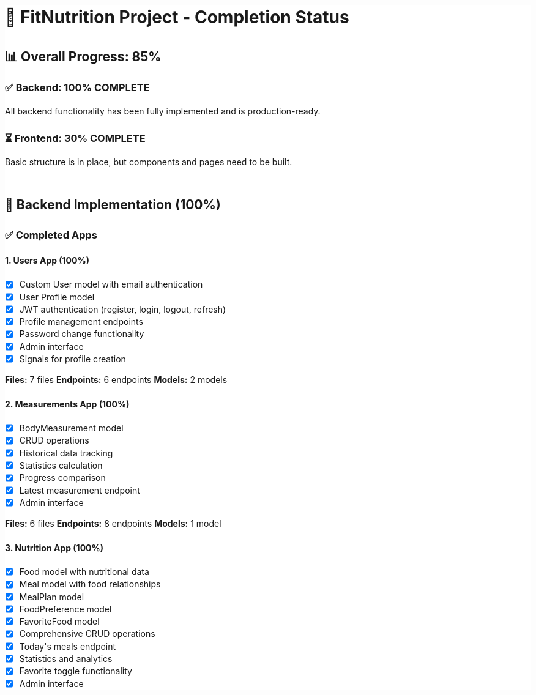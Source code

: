 # 🎉 FitNutrition Project - Completion Status

## 📊 Overall Progress: 85%

### ✅ Backend: 100% COMPLETE
All backend functionality has been fully implemented and is production-ready.

### ⏳ Frontend: 30% COMPLETE
Basic structure is in place, but components and pages need to be built.

---

## 🔧 Backend Implementation (100%)

### ✅ Completed Apps

#### 1. Users App (100%)
- [x] Custom User model with email authentication
- [x] User Profile model
- [x] JWT authentication (register, login, logout, refresh)
- [x] Profile management endpoints
- [x] Password change functionality
- [x] Admin interface
- [x] Signals for profile creation

**Files:** 7 files
**Endpoints:** 6 endpoints
**Models:** 2 models

#### 2. Measurements App (100%)
- [x] BodyMeasurement model
- [x] CRUD operations
- [x] Historical data tracking
- [x] Statistics calculation
- [x] Progress comparison
- [x] Latest measurement endpoint
- [x] Admin interface

**Files:** 6 files
**Endpoints:** 8 endpoints
**Models:** 1 model

#### 3. Nutrition App (100%)
- [x] Food model with nutritional data
- [x] Meal model with food relationships
- [x] MealPlan model
- [x] FoodPreference model
- [x] FavoriteFood model
- [x] Comprehensive CRUD operations
- [x] Today's meals endpoint
- [x] Statistics and analytics
- [x] Favorite toggle functionality
- [x] Admin interface
